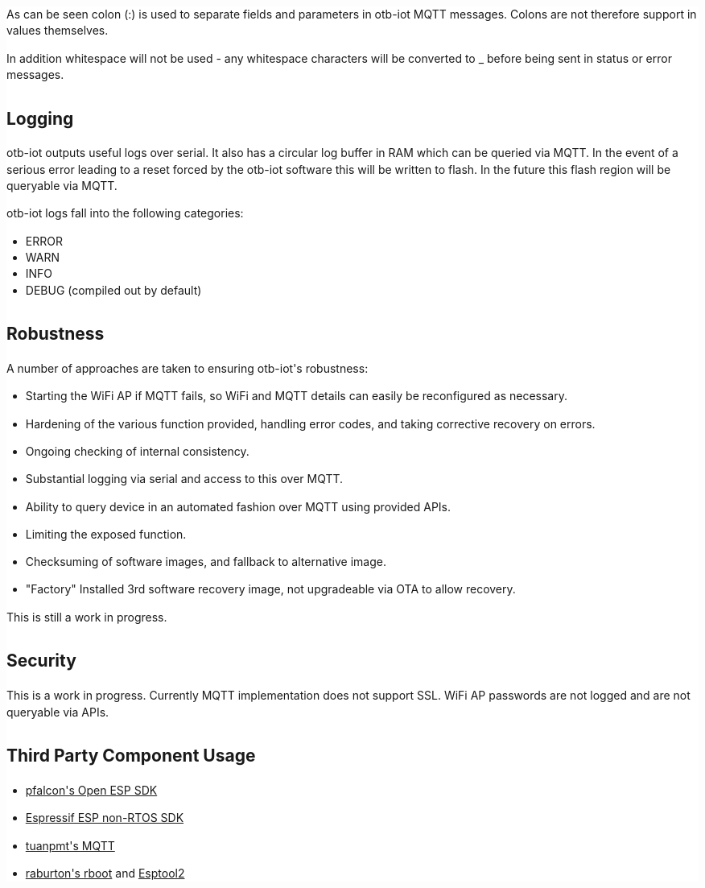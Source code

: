 As can be seen colon (:) is used to separate fields and parameters in otb-iot MQTT messages.  Colons are not therefore support in values themselves.

In addition whitespace will not be used - any whitespace characters will be converted to _ before being sent in status or error messages.

## Logging

otb-iot outputs useful logs over serial.  It also has a circular log buffer in RAM which can be queried via MQTT.  In the event of a serious error leading to a reset forced by the otb-iot software this will be written to flash.  In the future this flash region will be queryable via MQTT.

otb-iot logs fall into the following categories:

* ERROR
* WARN
* INFO
* DEBUG (compiled out by default)

## Robustness

A number of approaches are taken to ensuring otb-iot's robustness:

* Starting the WiFi AP if MQTT fails, so WiFi and MQTT details can easily be reconfigured as necessary.

* Hardening of the various function provided, handling error codes, and taking corrective recovery on errors.

* Ongoing checking of internal consistency.

* Substantial logging via serial and access to this over MQTT.

* Ability to query device in an automated fashion over MQTT using provided APIs.

* Limiting the exposed function.

* Checksuming of software images, and fallback to alternative image.

* "Factory" Installed 3rd software recovery image, not upgradeable via OTA to allow recovery.

This is still a work in progress.

## Security

This is a work in progress.  Currently MQTT implementation does not support SSL.  WiFi AP passwords are not logged and are not queryable via APIs.

## Third Party Component Usage

* [pfalcon's Open ESP SDK](https://github.com/pfalcon/esp-open-sdk)

* [Espressif ESP non-RTOS SDK](http://bbs.espressif.com/viewtopic.php?f=46&t=850)

* [tuanpmt's MQTT](https://github.com/tuanpmt/esp_mqtt)

* [raburton's rboot](https://github.com/raburton/rboot) and [Esptool2](https://github.com/raburton/esptool2)
